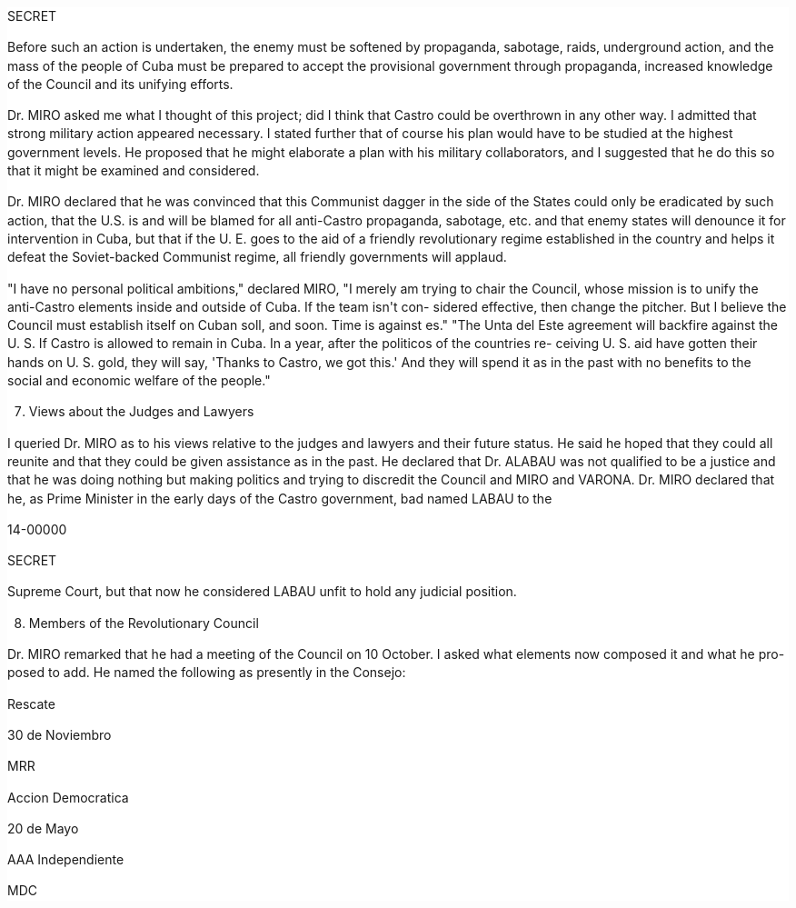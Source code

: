 SECRET

Before such an action is undertaken, the enemy must be softened by propaganda, sabotage, raids, underground action, and the mass of the people of Cuba must be prepared to accept the provisional government through propaganda, increased knowledge of the Council and its unifying efforts.

Dr. MIRO asked me what I thought of this project; did I think that Castro could be overthrown in any other way. I admitted that strong military action appeared necessary. I stated further that of course his plan would have to be studied at the highest government levels. He proposed that he might elaborate a plan with his military collaborators, and I suggested that he do this so that it might be examined and considered.

Dr. MIRO declared that he was convinced that this Communist dagger in the side of the States could only be eradicated by such action, that the U.S. is and will be blamed for all anti-Castro propaganda, sabotage, etc. and that enemy states will denounce it for intervention in Cuba, but that if the U. E. goes to the aid of a friendly revolutionary regime established in the country and helps it defeat the Soviet-backed Communist regime, all friendly governments will applaud.

"I have no personal political ambitions," declared MIRO, "I merely am trying to chair the Council, whose mission is to unify the anti-Castro elements inside and outside of Cuba. If the team isn't con- sidered effective, then change the pitcher. But I believe the Council must establish itself on Cuban soll, and soon. Time is against es." "The Unta del Este agreement will backfire against the U. S. If Castro is allowed to remain in Cuba. In a year, after the politicos of the countries re- ceiving U. S. aid have gotten their hands on U. S. gold, they will say, 'Thanks to Castro, we got this.' And they will spend it as in the past with no benefits to the social and economic welfare of the people."

7. Views about the Judges and Lawyers

I queried Dr. MIRO as to his views relative to the judges and lawyers and their future status. He said he hoped that they could all reunite and that they could be given assistance as in the past. He declared that Dr. ALABAU was not qualified to be a justice and that he was doing nothing but making politics and trying to discredit the Council and MIRO and VARONA. Dr. MIRO declared that he, as Prime Minister in the early days of the Castro government, bad named LABAU to the

14-00000

SECRET

Supreme Court, but that now he considered LABAU unfit to hold any judicial position.

8. Members of the Revolutionary Council

Dr. MIRO remarked that he had a meeting of the Council on 10 October. I asked what elements now composed it and what he pro- posed to add. He named the following as presently in the Consejo:

Rescate

30 de Noviembro

MRR

Accion Democratica

20 de Mayo

AAA Independiente

MDC
